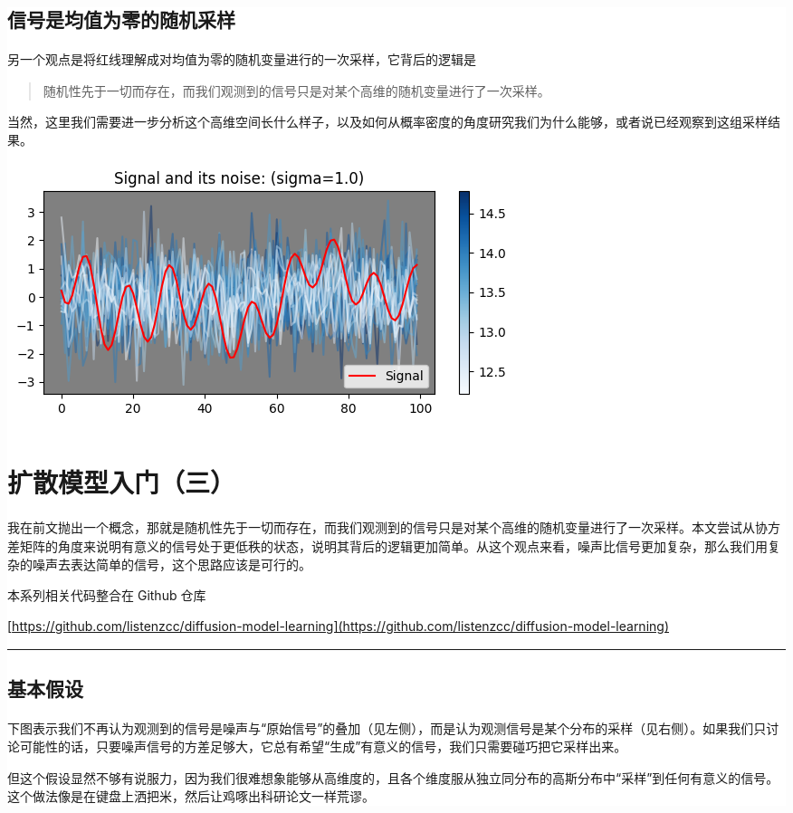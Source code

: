 ## 信号是均值为零的随机采样

另一个观点是将红线理解成对均值为零的随机变量进行的一次采样，它背后的逻辑是

> 随机性先于一切而存在，而我们观测到的信号只是对某个高维的随机变量进行了一次采样。
> 

当然，这里我们需要进一步分析这个高维空间长什么样子，以及如何从概率密度的角度研究我们为什么能够，或者说已经观察到这组采样结果。

![Untitled](%E6%89%A9%E6%95%A3%E6%A8%A1%E5%9E%8B%E5%85%A5%E9%97%A8%EF%BC%88%E4%BA%8C%EF%BC%89%2029284216d2864644b67c667a8e16451c/Untitled%203.png)

# 扩散模型入门（三）

我在前文抛出一个概念，那就是随机性先于一切而存在，而我们观测到的信号只是对某个高维的随机变量进行了一次采样。本文尝试从协方差矩阵的角度来说明有意义的信号处于更低秩的状态，说明其背后的逻辑更加简单。从这个观点来看，噪声比信号更加复杂，那么我们用复杂的噪声去表达简单的信号，这个思路应该是可行的。

本系列相关代码整合在 Github 仓库

[https://github.com/listenzcc/diffusion-model-learning](https://github.com/listenzcc/diffusion-model-learning)

---

## 基本假设

下图表示我们不再认为观测到的信号是噪声与“原始信号”的叠加（见左侧），而是认为观测信号是某个分布的采样（见右侧）。如果我们只讨论可能性的话，只要噪声信号的方差足够大，它总有希望“生成”有意义的信号，我们只需要碰巧把它采样出来。

但这个假设显然不够有说服力，因为我们很难想象能够从高维度的，且各个维度服从独立同分布的高斯分布中“采样”到任何有意义的信号。这个做法像是在键盘上洒把米，然后让鸡啄出科研论文一样荒谬。
